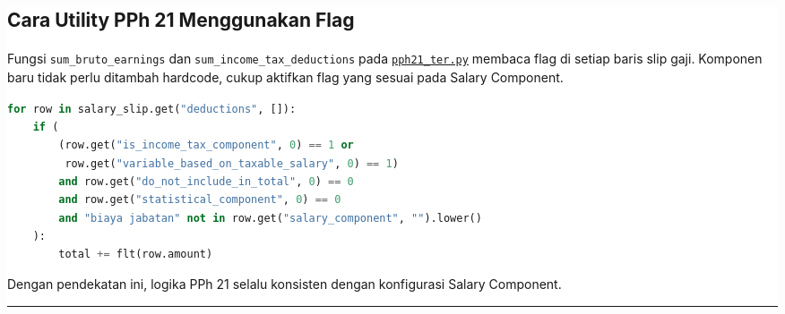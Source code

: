 
## Cara Utility PPh 21 Menggunakan Flag

Fungsi `sum_bruto_earnings` dan `sum_income_tax_deductions` pada [`pph21_ter.py`](../payroll_indonesia/config/pph21_ter.py) membaca flag di setiap baris slip gaji. Komponen baru tidak perlu ditambah hardcode, cukup aktifkan flag yang sesuai pada Salary Component.

```python
for row in salary_slip.get("deductions", []):
    if (
        (row.get("is_income_tax_component", 0) == 1 or
         row.get("variable_based_on_taxable_salary", 0) == 1)
        and row.get("do_not_include_in_total", 0) == 0
        and row.get("statistical_component", 0) == 0
        and "biaya jabatan" not in row.get("salary_component", "").lower()
    ):
        total += flt(row.amount)
```

Dengan pendekatan ini, logika PPh 21 selalu konsisten dengan konfigurasi Salary Component.

---
